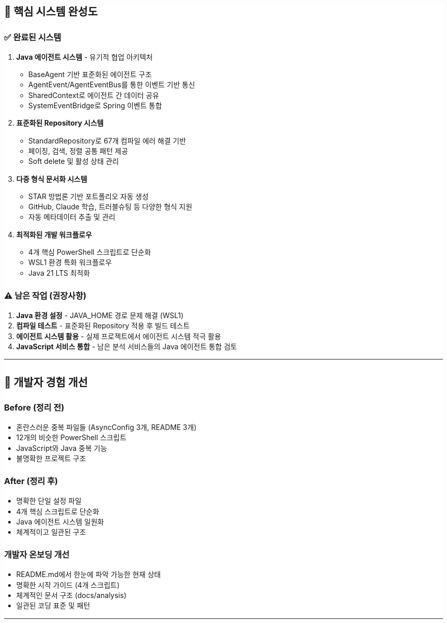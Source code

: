
## 🎯 핵심 시스템 완성도

### ✅ 완료된 시스템
1. **Java 에이전트 시스템** - 유기적 협업 아키텍처
   - BaseAgent 기반 표준화된 에이전트 구조
   - AgentEvent/AgentEventBus를 통한 이벤트 기반 통신
   - SharedContext로 에이전트 간 데이터 공유
   - SystemEventBridge로 Spring 이벤트 통합

2. **표준화된 Repository 시스템**
   - StandardRepository로 67개 컴파일 에러 해결 기반
   - 페이징, 검색, 정렬 공통 패턴 제공
   - Soft delete 및 활성 상태 관리

3. **다중 형식 문서화 시스템**
   - STAR 방법론 기반 포트폴리오 자동 생성
   - GitHub, Claude 학습, 트러블슈팅 등 다양한 형식 지원
   - 자동 메타데이터 추출 및 관리

4. **최적화된 개발 워크플로우**
   - 4개 핵심 PowerShell 스크립트로 단순화
   - WSL1 환경 특화 워크플로우
   - Java 21 LTS 최적화

### ⚠️ 남은 작업 (권장사항)
1. **Java 환경 설정** - JAVA_HOME 경로 문제 해결 (WSL1)
2. **컴파일 테스트** - 표준화된 Repository 적용 후 빌드 테스트
3. **에이전트 시스템 활용** - 실제 프로젝트에서 에이전트 시스템 적극 활용
4. **JavaScript 서비스 통합** - 남은 분석 서비스들의 Java 에이전트 통합 검토

---

## 🚀 개발자 경험 개선

### Before (정리 전)
- 혼란스러운 중복 파일들 (AsyncConfig 3개, README 3개)
- 12개의 비슷한 PowerShell 스크립트
- JavaScript와 Java 중복 기능
- 불명확한 프로젝트 구조

### After (정리 후)
- 명확한 단일 설정 파일
- 4개 핵심 스크립트로 단순화
- Java 에이전트 시스템 일원화
- 체계적이고 일관된 구조

### 개발자 온보딩 개선
- README.md에서 한눈에 파악 가능한 현재 상태
- 명확한 시작 가이드 (4개 스크립트)
- 체계적인 문서 구조 (docs/analysis)
- 일관된 코딩 표준 및 패턴

---